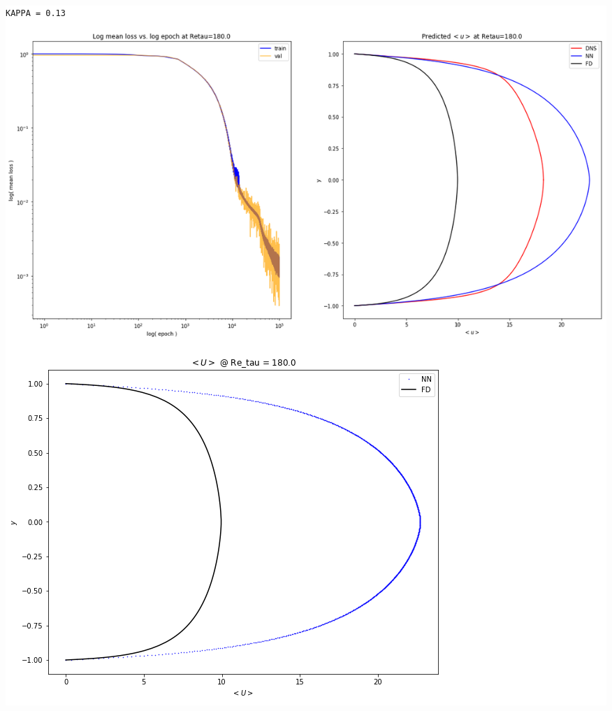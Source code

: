 
    KAPPA = 0.13



![png](CV_Kappa_files/CV_Kappa_11_1.png)



![png](CV_Kappa_files/CV_Kappa_11_2.png)
